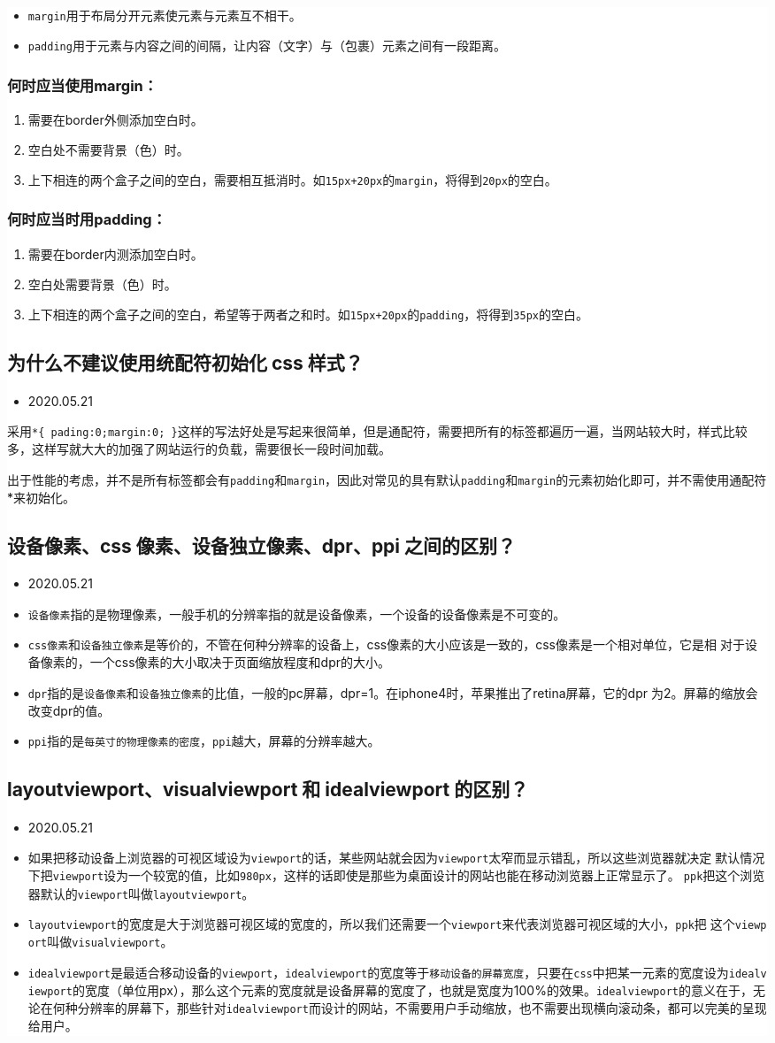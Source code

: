 - `margin`用于布局分开元素使元素与元素互不相干。

- `padding`用于元素与内容之间的间隔，让内容（文字）与（包裹）元素之间有一段距离。

### 何时应当使用margin：

1. 需要在border外侧添加空白时。

2. 空白处不需要背景（色）时。

3. 上下相连的两个盒子之间的空白，需要相互抵消时。如`15px+20px`的`margin`，将得到`20px`的空白。

### 何时应当时用padding：

1. 需要在border内测添加空白时。

2. 空白处需要背景（色）时。

3. 上下相连的两个盒子之间的空白，希望等于两者之和时。如`15px+20px`的`padding`，将得到`35px`的空白。


## 为什么不建议使用统配符初始化 css 样式？

- 2020.05.21

采用`*{ pading:0;margin:0; }`这样的写法好处是写起来很简单，但是通配符，需要把所有的标签都遍历一遍，当网站较大时，样式比较多，这样写就大大的加强了网站运行的负载，需要很长一段时间加载。

出于性能的考虑，并不是所有标签都会有`padding`和`margin`，因此对常见的具有默认`padding`和`margin`的元素初始化即可，并不需使用通配符*来初始化。

## 设备像素、css 像素、设备独立像素、dpr、ppi 之间的区别？

- 2020.05.21

- `设备像素`指的是物理像素，一般手机的分辨率指的就是设备像素，一个设备的设备像素是不可变的。

- `css像素`和`设备独立像素`是等价的，不管在何种分辨率的设备上，css像素的大小应该是一致的，css像素是一个相对单位，它是相
对于设备像素的，一个css像素的大小取决于页面缩放程度和dpr的大小。

- `dpr`指的是`设备像素`和`设备独立像素`的比值，一般的pc屏幕，dpr=1。在iphone4时，苹果推出了retina屏幕，它的dpr
为2。屏幕的缩放会改变dpr的值。

- `ppi`指的是`每英寸的物理像素的密度`，`ppi`越大，屏幕的分辨率越大。

## layoutviewport、visualviewport 和 idealviewport 的区别？

- 2020.05.21

- 如果把移动设备上浏览器的可视区域设为`viewport`的话，某些网站就会因为`viewport`太窄而显示错乱，所以这些浏览器就决定
默认情况下把`viewport`设为一个较宽的值，比如`980px`，这样的话即使是那些为桌面设计的网站也能在移动浏览器上正常显示了。
`ppk`把这个浏览器默认的`viewport`叫做`layoutviewport`。

- `layoutviewport`的宽度是大于浏览器可视区域的宽度的，所以我们还需要一个`viewport`来代表浏览器可视区域的大小，`ppk`把
这个`viewport`叫做`visualviewport`。

- `idealviewport`是最适合移动设备的`viewport`，`idealviewport`的宽度等于`移动设备的屏幕宽度`，只要在`css`中把某一元素的宽度设为`idealviewport`的宽度（单位用px），那么这个元素的宽度就是设备屏幕的宽度了，也就是宽度为100%的效果。`idealviewport`的意义在于，无论在何种分辨率的屏幕下，那些针对`idealviewport`而设计的网站，不需要用户手动缩放，也不需要出现横向滚动条，都可以完美的呈现给用户。
